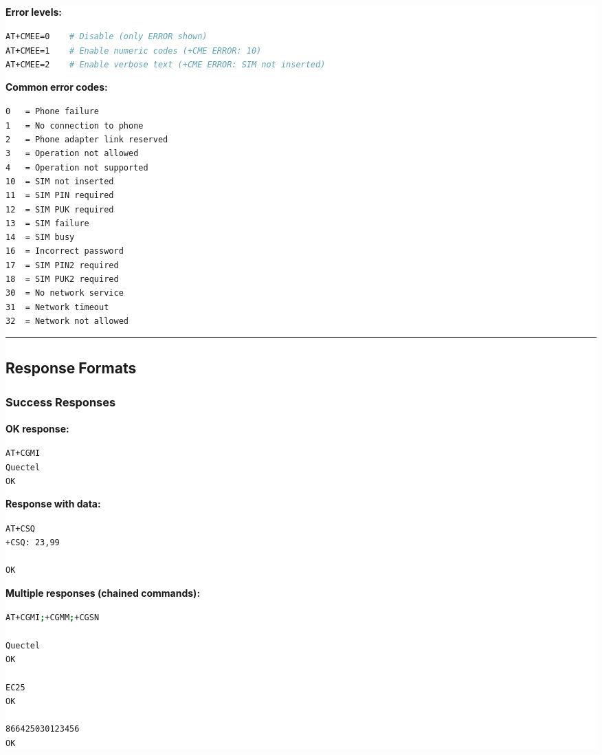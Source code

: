 **Error levels:**
```bash
AT+CMEE=0    # Disable (only ERROR shown)
AT+CMEE=1    # Enable numeric codes (+CME ERROR: 10)
AT+CMEE=2    # Enable verbose text (+CME ERROR: SIM not inserted)
```

**Common error codes:**
```
0   = Phone failure
1   = No connection to phone
2   = Phone adapter link reserved
3   = Operation not allowed
4   = Operation not supported
10  = SIM not inserted
11  = SIM PIN required
12  = SIM PUK required
13  = SIM failure
14  = SIM busy
16  = Incorrect password
17  = SIM PIN2 required
18  = SIM PUK2 required
30  = No network service
31  = Network timeout
32  = Network not allowed
```

---

## Response Formats

### Success Responses

**OK response:**
```bash
AT+CGMI
Quectel
OK
```

**Response with data:**
```bash
AT+CSQ
+CSQ: 23,99

OK
```

**Multiple responses (chained commands):**
```bash
AT+CGMI;+CGMM;+CGSN

Quectel
OK

EC25
OK

866425030123456
OK
```
